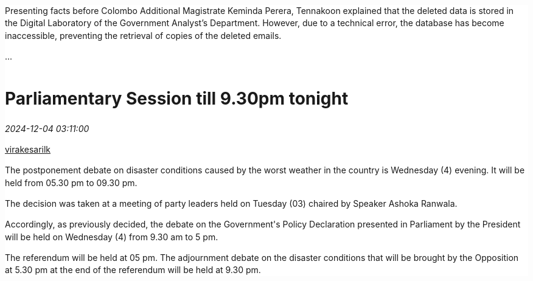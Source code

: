 Presenting facts before Colombo Additional Magistrate Keminda Perera, Tennakoon explained that the deleted data is stored in the Digital Laboratory of the Government Analyst’s Department. However, due to a technical error, the database has become inaccessible, preventing the retrieval of copies of the deleted emails.

...



# Parliamentary Session till 9.30pm tonight

*2024-12-04 03:11:00*

[virakesarilk](https://www.virakesari.lk/article/200369)

The postponement debate on disaster conditions caused by the worst weather in the country is Wednesday (4) evening. It will be held from 05.30 pm to 09.30 pm.

The decision was taken at a meeting of party leaders held on Tuesday (03) chaired by Speaker Ashoka Ranwala.

Accordingly, as previously decided, the debate on the Government's Policy Declaration presented in Parliament by the President will be held on Wednesday (4) from 9.30 am to 5 pm.

The referendum will be held at 05 pm. The adjournment debate on the disaster conditions that will be brought by the Opposition at 5.30 pm at the end of the referendum will be held at 9.30 pm.


